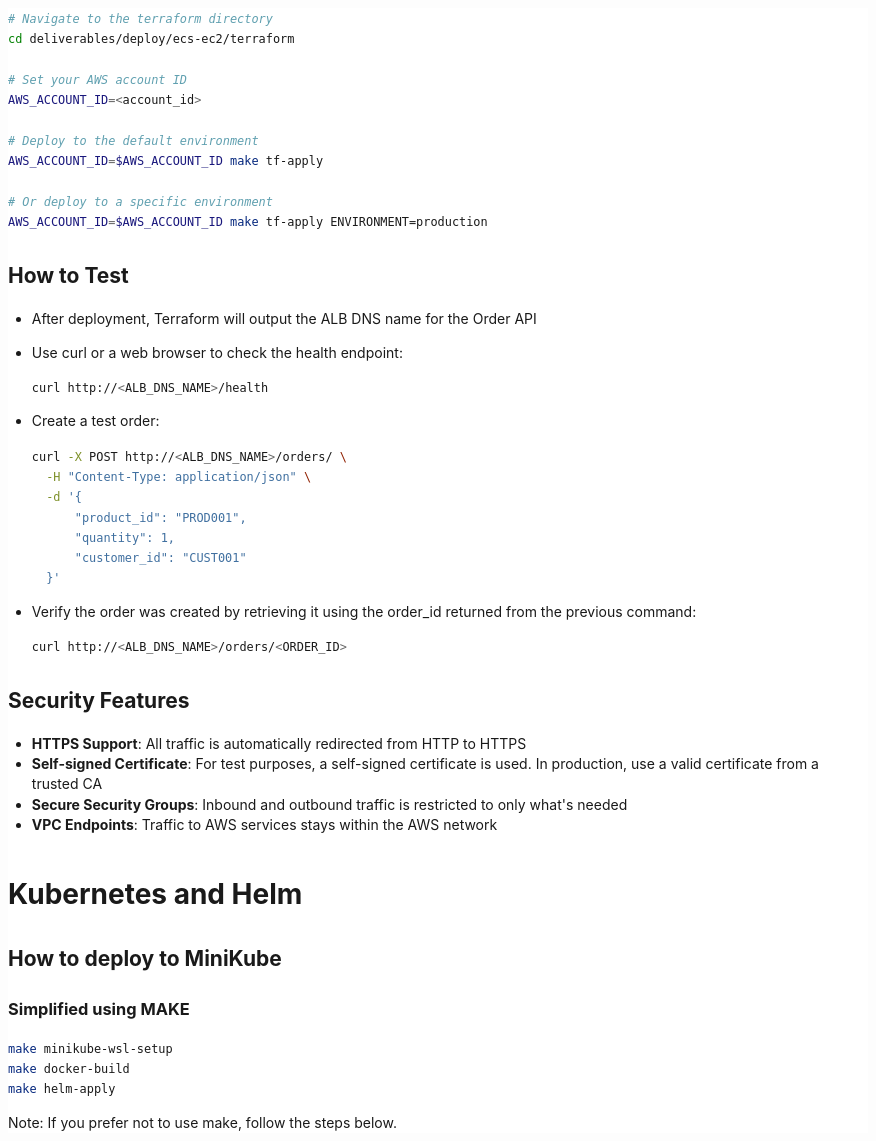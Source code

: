 ```bash
# Navigate to the terraform directory
cd deliverables/deploy/ecs-ec2/terraform

# Set your AWS account ID
AWS_ACCOUNT_ID=<account_id>

# Deploy to the default environment
AWS_ACCOUNT_ID=$AWS_ACCOUNT_ID make tf-apply

# Or deploy to a specific environment 
AWS_ACCOUNT_ID=$AWS_ACCOUNT_ID make tf-apply ENVIRONMENT=production
```

## How to Test 
- After deployment, Terraform will output the ALB DNS name for the Order API
- Use curl or a web browser to check the health endpoint:
  ```bash
  curl http://<ALB_DNS_NAME>/health
  ```

- Create a test order:
  ```bash
  curl -X POST http://<ALB_DNS_NAME>/orders/ \
    -H "Content-Type: application/json" \
    -d '{
        "product_id": "PROD001",
        "quantity": 1,
        "customer_id": "CUST001"
    }'
  ```
- Verify the order was created by retrieving it using the order_id returned from the previous command:
  ```bash
  curl http://<ALB_DNS_NAME>/orders/<ORDER_ID>
  ```

## Security Features
- **HTTPS Support**: All traffic is automatically redirected from HTTP to HTTPS
- **Self-signed Certificate**: For test purposes, a self-signed certificate is used. In production, use a valid certificate from a trusted CA
- **Secure Security Groups**: Inbound and outbound traffic is restricted to only what's needed
- **VPC Endpoints**: Traffic to AWS services stays within the AWS network

# Kubernetes and Helm
## How to deploy to MiniKube

### Simplified using MAKE
```bash
make minikube-wsl-setup
make docker-build
make helm-apply
```
Note: If you prefer not to use make, follow the steps below.
